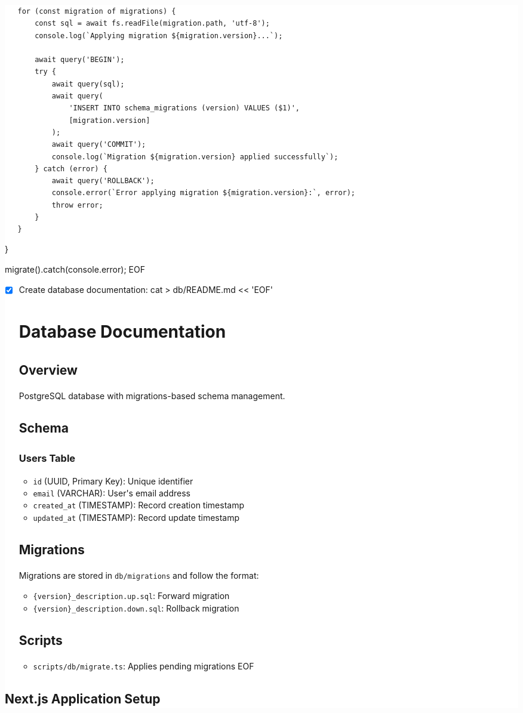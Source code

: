        for (const migration of migrations) {
           const sql = await fs.readFile(migration.path, 'utf-8');
           console.log(`Applying migration ${migration.version}...`);
           
           await query('BEGIN');
           try {
               await query(sql);
               await query(
                   'INSERT INTO schema_migrations (version) VALUES ($1)',
                   [migration.version]
               );
               await query('COMMIT');
               console.log(`Migration ${migration.version} applied successfully`);
           } catch (error) {
               await query('ROLLBACK');
               console.error(`Error applying migration ${migration.version}:`, error);
               throw error;
           }
       }
   }

   migrate().catch(console.error);
   EOF

- [x] Create database documentation:
   cat > db/README.md << 'EOF'
   # Database Documentation

   ## Overview
   PostgreSQL database with migrations-based schema management.

   ## Schema
   ### Users Table
   - `id` (UUID, Primary Key): Unique identifier
   - `email` (VARCHAR): User's email address
   - `created_at` (TIMESTAMP): Record creation timestamp
   - `updated_at` (TIMESTAMP): Record update timestamp

   ## Migrations
   Migrations are stored in `db/migrations` and follow the format:
   - `{version}_description.up.sql`: Forward migration
   - `{version}_description.down.sql`: Rollback migration

   ## Scripts
   - `scripts/db/migrate.ts`: Applies pending migrations
   EOF

## Next.js Application Setup
